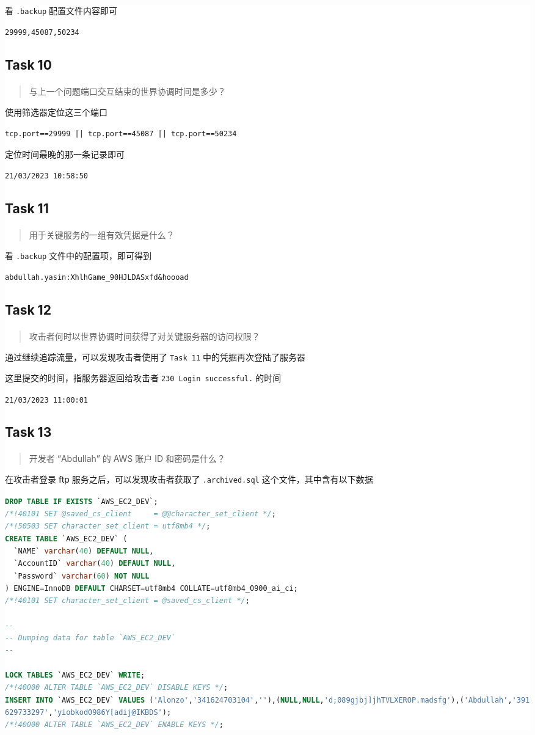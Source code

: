 看 `.backup` 配置文件内容即可

```plaintext title="Answer"
29999,45087,50234
```

## Task 10

> 与上一个问题端口交互结束的世界协调时间是多少？

使用筛选器定位这三个端口

```plaintext
tcp.port==29999 || tcp.port==45087 || tcp.port==50234
```

定位时间最晚的那一条记录即可

```plaintext title="Answer"
21/03/2023 10:58:50
```

## Task 11

> 用于关键服务的一组有效凭据是什么？

看 `.backup` 文件中的配置项，即可得到

```plaintext title="Answer"
abdullah.yasin:XhlhGame_90HJLDASxfd&hoooad
```

## Task 12

> 攻击者何时以世界协调时间获得了对关键服务器的访问权限？

通过继续追踪流量，可以发现攻击者使用了 `Task 11` 中的凭据再次登陆了服务器

这里提交的时间，指服务器返回给攻击者 `230 Login successful.` 的时间

```plaintext title="Answer"
21/03/2023 11:00:01
```

## Task 13

> 开发者 “Abdullah” 的 AWS 账户 ID 和密码是什么？

在攻击者登录 ftp 服务之后，可以发现攻击者获取了 `.archived.sql` 这个文件，其中含有以下数据

```sql
DROP TABLE IF EXISTS `AWS_EC2_DEV`;
/*!40101 SET @saved_cs_client     = @@character_set_client */;
/*!50503 SET character_set_client = utf8mb4 */;
CREATE TABLE `AWS_EC2_DEV` (
  `NAME` varchar(40) DEFAULT NULL,
  `AccountID` varchar(40) DEFAULT NULL,
  `Password` varchar(60) NOT NULL
) ENGINE=InnoDB DEFAULT CHARSET=utf8mb4 COLLATE=utf8mb4_0900_ai_ci;
/*!40101 SET character_set_client = @saved_cs_client */;

--
-- Dumping data for table `AWS_EC2_DEV`
--

LOCK TABLES `AWS_EC2_DEV` WRITE;
/*!40000 ALTER TABLE `AWS_EC2_DEV` DISABLE KEYS */;
INSERT INTO `AWS_EC2_DEV` VALUES ('Alonzo','341624703104',''),(NULL,NULL,'d;089gjbj]jhTVLXEROP.madsfg'),('Abdullah','391629733297','yiobkod0986Y[adij@IKBDS');
/*!40000 ALTER TABLE `AWS_EC2_DEV` ENABLE KEYS */;
```